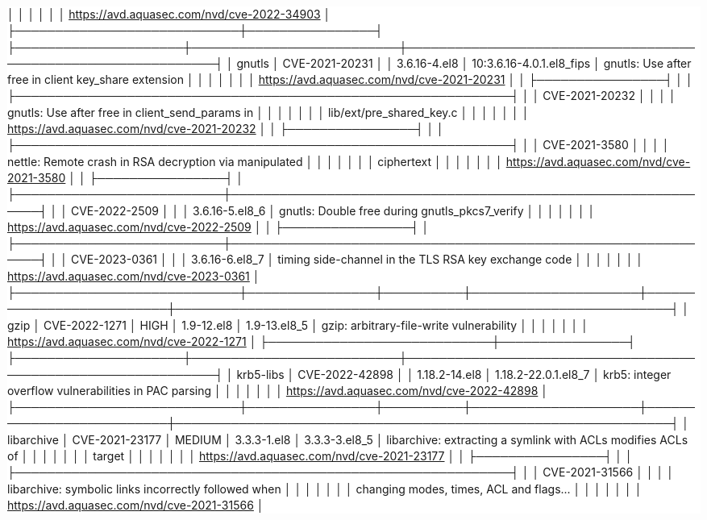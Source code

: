 │                            │                │          │                     │                          │ https://avd.aquasec.com/nvd/cve-2022-34903                   │
├────────────────────────────┼────────────────┤          ├─────────────────────┼──────────────────────────┼──────────────────────────────────────────────────────────────┤
│ gnutls                     │ CVE-2021-20231 │          │ 3.6.16-4.el8        │ 10:3.6.16-4.0.1.el8_fips │ gnutls: Use after free in client key_share extension         │
│                            │                │          │                     │                          │ https://avd.aquasec.com/nvd/cve-2021-20231                   │
│                            ├────────────────┤          │                     │                          ├──────────────────────────────────────────────────────────────┤
│                            │ CVE-2021-20232 │          │                     │                          │ gnutls: Use after free in client_send_params in              │
│                            │                │          │                     │                          │ lib/ext/pre_shared_key.c                                     │
│                            │                │          │                     │                          │ https://avd.aquasec.com/nvd/cve-2021-20232                   │
│                            ├────────────────┤          │                     │                          ├──────────────────────────────────────────────────────────────┤
│                            │ CVE-2021-3580  │          │                     │                          │ nettle: Remote crash in RSA decryption via manipulated       │
│                            │                │          │                     │                          │ ciphertext                                                   │
│                            │                │          │                     │                          │ https://avd.aquasec.com/nvd/cve-2021-3580                    │
│                            ├────────────────┤          │                     ├──────────────────────────┼──────────────────────────────────────────────────────────────┤
│                            │ CVE-2022-2509  │          │                     │ 3.6.16-5.el8_6           │ gnutls: Double free during gnutls_pkcs7_verify               │
│                            │                │          │                     │                          │ https://avd.aquasec.com/nvd/cve-2022-2509                    │
│                            ├────────────────┤          │                     ├──────────────────────────┼──────────────────────────────────────────────────────────────┤
│                            │ CVE-2023-0361  │          │                     │ 3.6.16-6.el8_7           │ timing side-channel in the TLS RSA key exchange code         │
│                            │                │          │                     │                          │ https://avd.aquasec.com/nvd/cve-2023-0361                    │
├────────────────────────────┼────────────────┼──────────┼─────────────────────┼──────────────────────────┼──────────────────────────────────────────────────────────────┤
│ gzip                       │ CVE-2022-1271  │ HIGH     │ 1.9-12.el8          │ 1.9-13.el8_5             │ gzip: arbitrary-file-write vulnerability                     │
│                            │                │          │                     │                          │ https://avd.aquasec.com/nvd/cve-2022-1271                    │
├────────────────────────────┼────────────────┤          ├─────────────────────┼──────────────────────────┼──────────────────────────────────────────────────────────────┤
│ krb5-libs                  │ CVE-2022-42898 │          │ 1.18.2-14.el8       │ 1.18.2-22.0.1.el8_7      │ krb5: integer overflow vulnerabilities in PAC parsing        │
│                            │                │          │                     │                          │ https://avd.aquasec.com/nvd/cve-2022-42898                   │
├────────────────────────────┼────────────────┼──────────┼─────────────────────┼──────────────────────────┼──────────────────────────────────────────────────────────────┤
│ libarchive                 │ CVE-2021-23177 │ MEDIUM   │ 3.3.3-1.el8         │ 3.3.3-3.el8_5            │ libarchive: extracting a symlink with ACLs modifies ACLs of  │
│                            │                │          │                     │                          │ target                                                       │
│                            │                │          │                     │                          │ https://avd.aquasec.com/nvd/cve-2021-23177                   │
│                            ├────────────────┤          │                     │                          ├──────────────────────────────────────────────────────────────┤
│                            │ CVE-2021-31566 │          │                     │                          │ libarchive: symbolic links incorrectly followed when         │
│                            │                │          │                     │                          │ changing modes, times, ACL and flags...                      │
│                            │                │          │                     │                          │ https://avd.aquasec.com/nvd/cve-2021-31566                   │